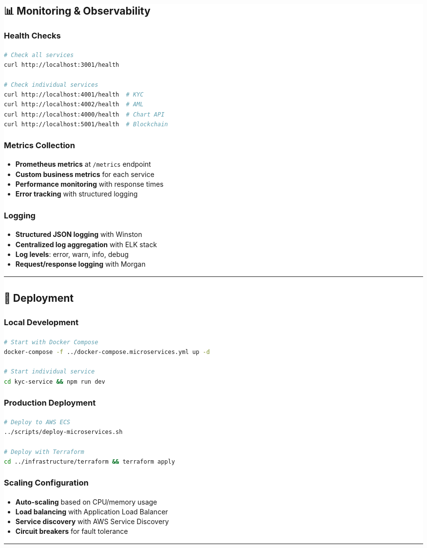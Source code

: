 
## 📊 **Monitoring & Observability**

### **Health Checks**
```bash
# Check all services
curl http://localhost:3001/health

# Check individual services
curl http://localhost:4001/health  # KYC
curl http://localhost:4002/health  # AML
curl http://localhost:4000/health  # Chart API
curl http://localhost:5001/health  # Blockchain
```

### **Metrics Collection**
- **Prometheus metrics** at `/metrics` endpoint
- **Custom business metrics** for each service
- **Performance monitoring** with response times
- **Error tracking** with structured logging

### **Logging**
- **Structured JSON logging** with Winston
- **Centralized log aggregation** with ELK stack
- **Log levels**: error, warn, info, debug
- **Request/response logging** with Morgan

---

## 🚀 **Deployment**

### **Local Development**
```bash
# Start with Docker Compose
docker-compose -f ../docker-compose.microservices.yml up -d

# Start individual service
cd kyc-service && npm run dev
```

### **Production Deployment**
```bash
# Deploy to AWS ECS
../scripts/deploy-microservices.sh

# Deploy with Terraform
cd ../infrastructure/terraform && terraform apply
```

### **Scaling Configuration**
- **Auto-scaling** based on CPU/memory usage
- **Load balancing** with Application Load Balancer
- **Service discovery** with AWS Service Discovery
- **Circuit breakers** for fault tolerance

---